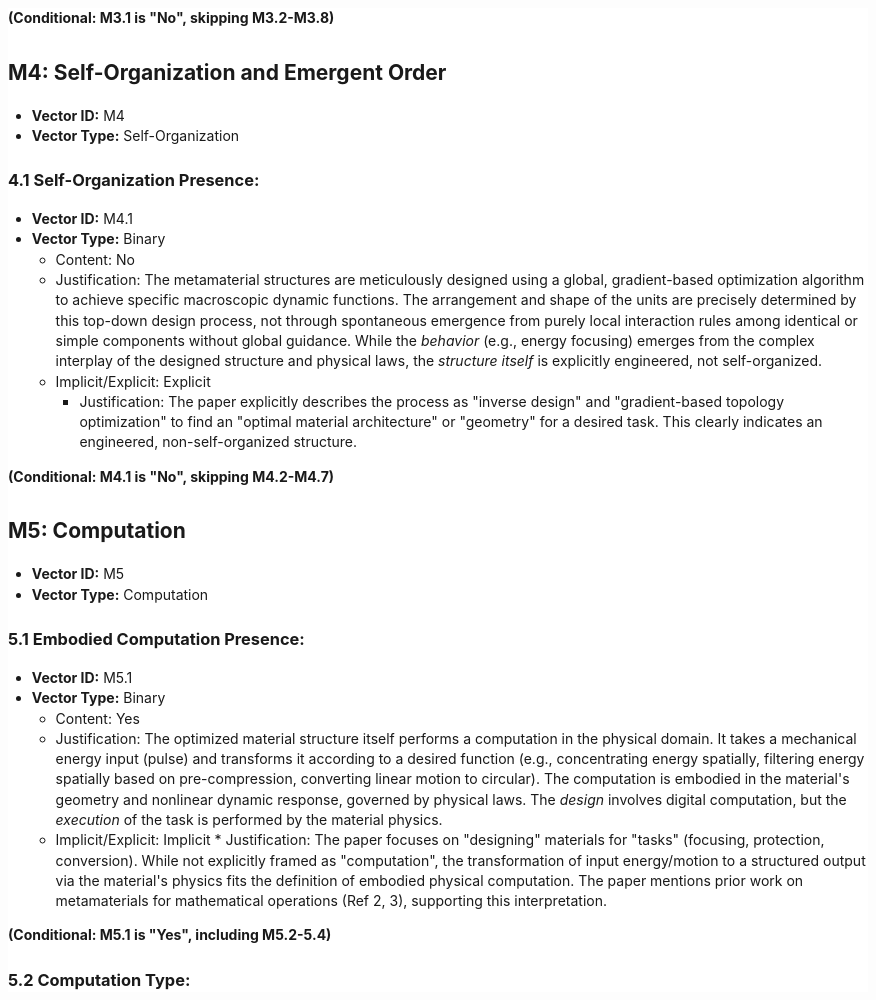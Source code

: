 **(Conditional: M3.1 is "No", skipping M3.2-M3.8)**

## M4: Self-Organization and Emergent Order
*   **Vector ID:** M4
*   **Vector Type:** Self-Organization

### **4.1 Self-Organization Presence:**

*   **Vector ID:** M4.1
*   **Vector Type:** Binary
    *   Content: No
    *   Justification: The metamaterial structures are meticulously designed using a global, gradient-based optimization algorithm to achieve specific macroscopic dynamic functions. The arrangement and shape of the units are precisely determined by this top-down design process, not through spontaneous emergence from purely local interaction rules among identical or simple components without global guidance. While the *behavior* (e.g., energy focusing) emerges from the complex interplay of the designed structure and physical laws, the *structure itself* is explicitly engineered, not self-organized.
    *   Implicit/Explicit: Explicit
        *  Justification: The paper explicitly describes the process as "inverse design" and "gradient-based topology optimization" to find an "optimal material architecture" or "geometry" for a desired task. This clearly indicates an engineered, non-self-organized structure.

**(Conditional: M4.1 is "No", skipping M4.2-M4.7)**

## M5: Computation
*   **Vector ID:** M5
*   **Vector Type:** Computation

### **5.1 Embodied Computation Presence:**

*   **Vector ID:** M5.1
*   **Vector Type:** Binary
    *   Content: Yes
    *   Justification: The optimized material structure itself performs a computation in the physical domain. It takes a mechanical energy input (pulse) and transforms it according to a desired function (e.g., concentrating energy spatially, filtering energy spatially based on pre-compression, converting linear motion to circular). The computation is embodied in the material's geometry and nonlinear dynamic response, governed by physical laws. The *design* involves digital computation, but the *execution* of the task is performed by the material physics.
    *    Implicit/Explicit: Implicit
        *  Justification: The paper focuses on "designing" materials for "tasks" (focusing, protection, conversion). While not explicitly framed as "computation", the transformation of input energy/motion to a structured output via the material's physics fits the definition of embodied physical computation. The paper mentions prior work on metamaterials for mathematical operations (Ref 2, 3), supporting this interpretation.

**(Conditional: M5.1 is "Yes", including M5.2-5.4)**

### **5.2 Computation Type:**
